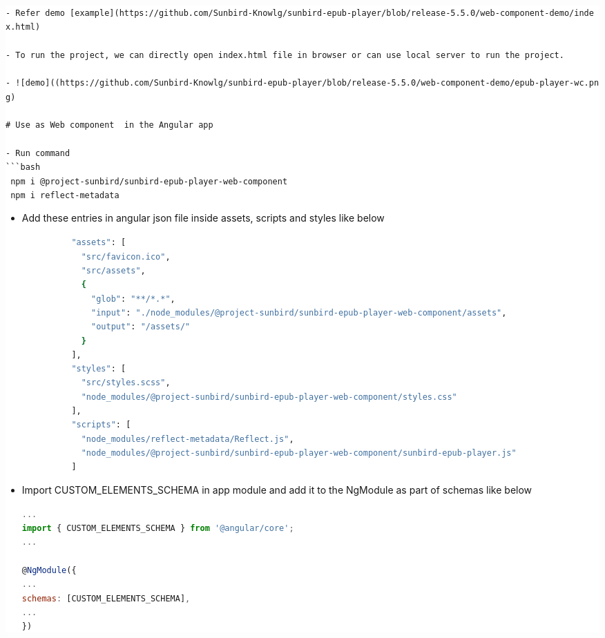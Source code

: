    ```
- Refer demo [example](https://github.com/Sunbird-Knowlg/sunbird-epub-player/blob/release-5.5.0/web-component-demo/index.html)

- To run the project, we can directly open index.html file in browser or can use local server to run the project.

- ![demo]((https://github.com/Sunbird-Knowlg/sunbird-epub-player/blob/release-5.5.0/web-component-demo/epub-player-wc.png)

# Use as Web component  in the Angular app

- Run command 
  ```bash
    npm i @project-sunbird/sunbird-epub-player-web-component
    npm i reflect-metadata
  ```

- Add these entries in angular json file inside assets, scripts and styles like below

  ```bash
            "assets": [
              "src/favicon.ico",
              "src/assets",
              {
                "glob": "**/*.*",
                "input": "./node_modules/@project-sunbird/sunbird-epub-player-web-component/assets",
                "output": "/assets/"
              }
            ],
            "styles": [
              "src/styles.scss",
              "node_modules/@project-sunbird/sunbird-epub-player-web-component/styles.css"
            ],
            "scripts": [
              "node_modules/reflect-metadata/Reflect.js",
              "node_modules/@project-sunbird/sunbird-epub-player-web-component/sunbird-epub-player.js"
            ]

  ```

- Import  CUSTOM_ELEMENTS_SCHEMA in app module and add it to the NgModule as part of schemas like below

	```javascript
  ...
  import { CUSTOM_ELEMENTS_SCHEMA } from '@angular/core';
  ...

  @NgModule({
    ...
    schemas: [CUSTOM_ELEMENTS_SCHEMA],
    ...
  })
